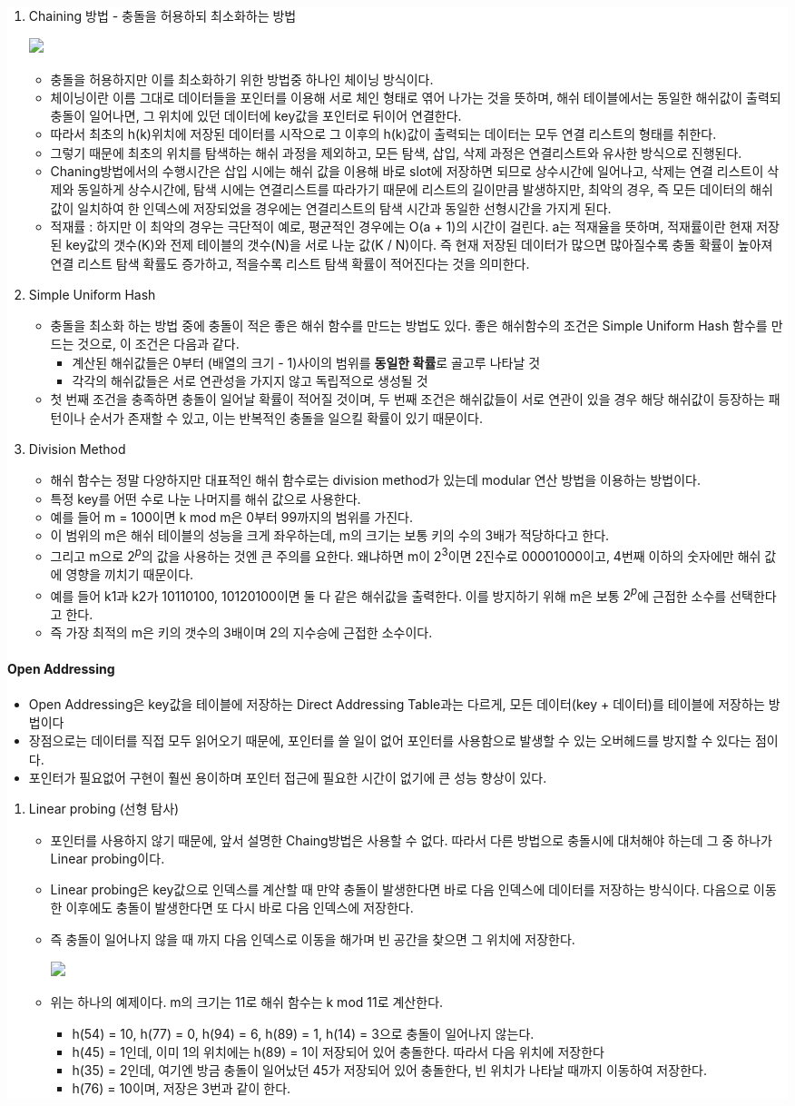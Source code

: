 1. Chaining 방법 - 충돌을 허용하되 최소화하는 방법

   ![](https://i.imgur.com/ABnWYBE.png)

   * 충돌을 허용하지만 이를 최소화하기 위한 방법중 하나인 체이닝 방식이다.
   * 체이닝이란 이름 그대로 데이터들을 포인터를 이용해 서로 체인 형태로 엮어 나가는 것을 뜻하며, 해쉬 테이블에서는 동일한 해쉬값이 출력되 충돌이 일어나면, 그 위치에 있던 데이터에 key값을 포인터로 뒤이어 연결한다.
   * 따라서 최초의 h(k)위치에 저장된 데이터를 시작으로 그 이후의 h(k)값이 출력되는 데이터는 모두 연결 리스트의 형태를 취한다.
   * 그렇기 때문에 최초의 위치를 탐색하는 해쉬 과정을 제외하고, 모든 탐색, 삽입, 삭제 과정은 연결리스트와 유사한 방식으로 진행된다.
   * Chaning방법에서의 수행시간은 삽입 시에는 해쉬 값을 이용해 바로 slot에 저장하면 되므로 상수시간에 일어나고, 삭제는 연결 리스트이 삭제와 동일하게 상수시간에, 탐색 시에는 연결리스트를 따라가기 때문에 리스트의 길이만큼 발생하지만, 최악의 경우, 즉 모든 데이터의 해쉬 값이 일치하여 한 인덱스에 저장되었을 경우에는 연결리스트의 탐색 시간과 동일한 선형시간을 가지게 된다.
   * 적재률 : 하지만 이 최악의 경우는 극단적이 예로, 평균적인 경우에는 O(a + 1)의 시간이 걸린다. a는 적재율을 뜻하며, 적재률이란 현재 저장된 key값의 갯수(K)와 전제 테이블의 갯수(N)을 서로 나눈 값(K / N)이다. 즉 현재 저장된 데이터가 많으면 많아질수록 충돌 확률이 높아져 연결 리스트 탐색 확률도 증가하고, 적을수록 리스트 탐색 확률이 적어진다는 것을 의미한다.

2. Simple Uniform Hash

   * 충돌을 최소화 하는 방법 중에 충돌이 적은 좋은 해쉬 함수를 만드는 방법도 있다. 좋은 해쉬함수의 조건은 Simple Uniform Hash 함수를 만드는 것으로, 이 조건은 다음과 같다.
     * 계산된 해쉬값들은 0부터 (배열의 크기 - 1)사이의 범위를 **동일한 확률**로 골고루 나타날 것
     * 각각의 해쉬값들은 서로 연관성을 가지지 않고 독립적으로 생성될 것
   * 첫 번째 조건을 충족하면 충돌이 일어날 확률이 적어질 것이며, 두 번째 조건은 해쉬값들이 서로 연관이 있을 경우 해당 해쉬값이 등장하는 패턴이나 순서가 존재할 수 있고, 이는 반복적인 충돌을 일으킬 확률이 있기 때문이다.

3. Division Method

   * 해쉬 함수는 정말 다양하지만 대표적인 해쉬 함수로는 division method가 있는데 modular 연산 방법을 이용하는 방법이다.
   * 특정 key를 어떤 수로 나눈 나머지를 해쉬 값으로 사용한다.
   * 예를 들어 m = 100이면 k mod m은 0부터 99까지의 범위를 가진다.
   * 이 범위의 m은 해쉬 테이블의 성능을 크게 좌우하는데, m의 크기는 보통 키의 수의 3배가 적당하다고 한다.
   * 그리고 m으로 $2^ p$의 값을 사용하는 것엔 큰 주의를 요한다. 왜냐하면 m이 $2^3$이면 2진수로 00001000이고, 4번째 이하의 숫자에만 해쉬 값에 영향을 끼치기 때문이다.
   * 예를 들어 k1과 k2가 10110100, 10120100이면 둘 다 같은 해쉬값을 출력한다. 이를 방지하기 위해 m은 보통 $2^p$에 근접한 소수를 선택한다고 한다.
   * 즉 가장 최적의 m은 키의 갯수의 3배이며 2의 지수승에 근접한 소수이다.

#### Open Addressing

* Open Addressing은 key값을 테이블에 저장하는 Direct Addressing Table과는 다르게, 모든 데이터(key + 데이터)를 테이블에 저장하는 방법이다
* 장점으로는 데이터를 직접 모두 읽어오기 때문에, 포인터를 쓸 일이 없어 포인터를 사용함으로 발생할 수 있는 오버헤드를 방지할 수 있다는 점이다.
* 포인터가 필요없어 구현이 훨씬 용이하며 포인터 접근에 필요한 시간이 없기에 큰 성능 향상이 있다.

1. Linear probing (선형 탐사)

   * 포인터를 사용하지 않기 때문에, 앞서 설명한 Chaing방법은 사용할 수 없다. 따라서 다른 방법으로 충돌시에 대처해야 하는데 그 중 하나가 Linear probing이다.

   * Linear probing은 key값으로 인덱스를 계산할 때 만약 충돌이 발생한다면 바로 다음 인덱스에 데이터를 저장하는 방식이다. 다음으로 이동한 이후에도 충돌이 발생한다면 또 다시 바로 다음 인덱스에 저장한다.

   * 즉 충돌이 일어나지 않을 때 까지 다음 인덱스로 이동을 해가며 빈 공간을 찾으면 그 위치에 저장한다.

     ![](https://i.imgur.com/jKBjptF.png)

   * 위는 하나의 예제이다. m의 크기는 11로 해쉬 함수는 k mod 11로 계산한다.

     * h(54) = 10, h(77) = 0, h(94) = 6, h(89) = 1, h(14) = 3으로 충돌이 일어나지 않는다.
     * h(45) = 1인데, 이미 1의 위치에는 h(89) = 1이 저장되어 있어 충돌한다. 따라서 다음 위치에 저장한다
     * h(35) = 2인데, 여기엔 방금 충돌이 일어났던 45가 저장되어 있어 충돌한다, 빈 위치가 나타날 때까지 이동하여 저장한다.
     * h(76) = 10이며, 저장은 3번과 같이 한다.
